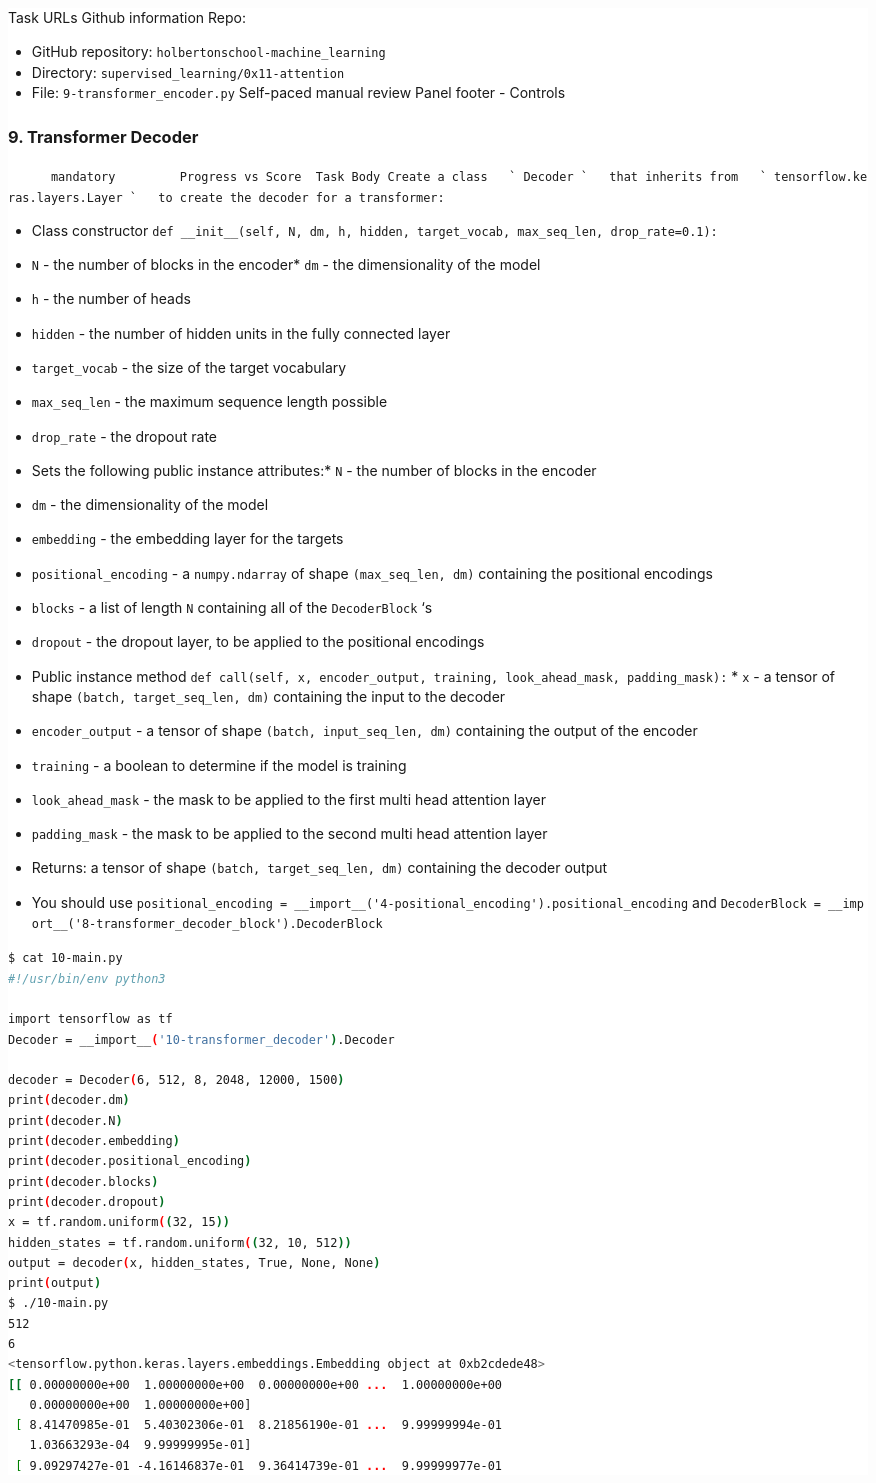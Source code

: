  Task URLs  Github information Repo:
* GitHub repository:  ` holbertonschool-machine_learning ` 
* Directory:  ` supervised_learning/0x11-attention ` 
* File:  ` 9-transformer_encoder.py ` 
 Self-paced manual review  Panel footer - Controls 
### 9. Transformer Decoder
          mandatory         Progress vs Score  Task Body Create a class   ` Decoder `   that inherits from   ` tensorflow.keras.layers.Layer `   to create the decoder for a transformer:
* Class constructor  ` def __init__(self, N, dm, h, hidden, target_vocab, max_seq_len, drop_rate=0.1): ` 
*  ` N `  - the number of blocks in the encoder*  ` dm `  - the dimensionality of the model
*  ` h `  - the number of heads
*  ` hidden `  - the number of hidden units in the fully connected layer
*  ` target_vocab `  - the size of the target vocabulary
*  ` max_seq_len `  - the maximum sequence length possible
*  ` drop_rate `  - the dropout rate
* Sets the following public instance attributes:*  ` N `  - the number of blocks in the encoder
*  ` dm `  - the dimensionality of the model
*  ` embedding `  - the embedding layer for the targets
*  ` positional_encoding `  - a  ` numpy.ndarray `  of shape  ` (max_seq_len, dm) `  containing the positional encodings
*  ` blocks `  - a list of length  ` N `  containing all of the  ` DecoderBlock ` ‘s
*  ` dropout `  - the dropout layer, to be applied to the positional encodings


* Public instance method  ` def call(self, x, encoder_output, training, look_ahead_mask, padding_mask): ` *  ` x `  - a tensor of shape  ` (batch, target_seq_len, dm) ` containing the input to the decoder
*  ` encoder_output `  - a tensor of shape  ` (batch, input_seq_len, dm) ` containing the output of the encoder
*  ` training `  - a boolean to determine if the model is training
*  ` look_ahead_mask `  - the mask to be applied to the first multi head attention layer
*  ` padding_mask `  - the mask to be applied to the second multi head attention layer
* Returns: a tensor of shape  ` (batch, target_seq_len, dm) `  containing the decoder output

* You should use  ` positional_encoding = __import__('4-positional_encoding').positional_encoding `  and  ` DecoderBlock = __import__('8-transformer_decoder_block').DecoderBlock ` 
```bash
$ cat 10-main.py
#!/usr/bin/env python3

import tensorflow as tf
Decoder = __import__('10-transformer_decoder').Decoder

decoder = Decoder(6, 512, 8, 2048, 12000, 1500)
print(decoder.dm)
print(decoder.N)
print(decoder.embedding)
print(decoder.positional_encoding)
print(decoder.blocks)
print(decoder.dropout)
x = tf.random.uniform((32, 15))
hidden_states = tf.random.uniform((32, 10, 512))
output = decoder(x, hidden_states, True, None, None)
print(output)
$ ./10-main.py
512
6
<tensorflow.python.keras.layers.embeddings.Embedding object at 0xb2cdede48>
[[ 0.00000000e+00  1.00000000e+00  0.00000000e+00 ...  1.00000000e+00
   0.00000000e+00  1.00000000e+00]
 [ 8.41470985e-01  5.40302306e-01  8.21856190e-01 ...  9.99999994e-01
   1.03663293e-04  9.99999995e-01]
 [ 9.09297427e-01 -4.16146837e-01  9.36414739e-01 ...  9.99999977e-01
```